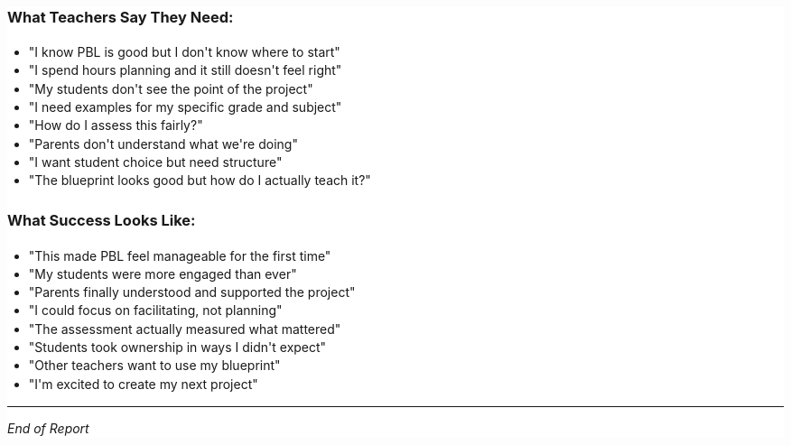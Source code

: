 ### What Teachers Say They Need:
- "I know PBL is good but I don't know where to start"
- "I spend hours planning and it still doesn't feel right"
- "My students don't see the point of the project"
- "I need examples for my specific grade and subject"
- "How do I assess this fairly?"
- "Parents don't understand what we're doing"
- "I want student choice but need structure"
- "The blueprint looks good but how do I actually teach it?"

### What Success Looks Like:
- "This made PBL feel manageable for the first time"
- "My students were more engaged than ever"
- "Parents finally understood and supported the project"
- "I could focus on facilitating, not planning"
- "The assessment actually measured what mattered"
- "Students took ownership in ways I didn't expect"
- "Other teachers want to use my blueprint"
- "I'm excited to create my next project"

---

*End of Report*
